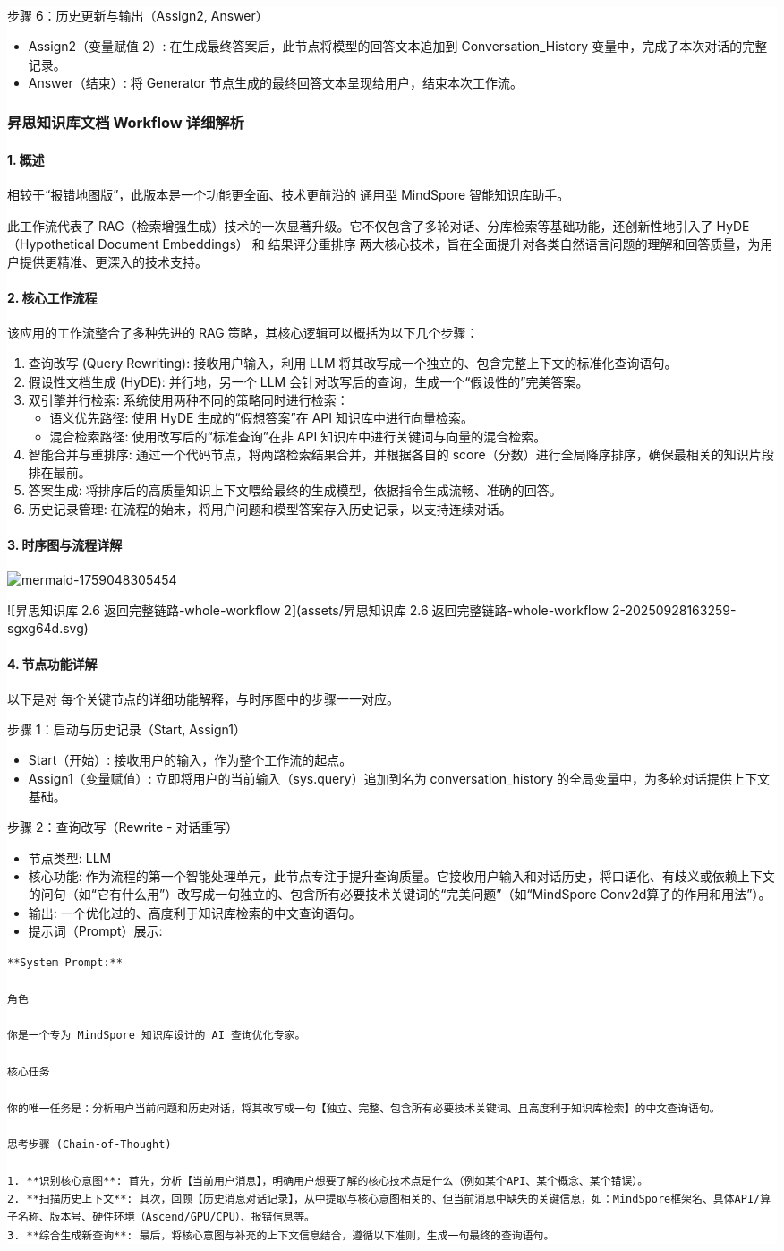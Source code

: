 步骤 6：历史更新与输出（Assign2, Answer）

* Assign2（变量赋值 2）: 在生成最终答案后，此节点将模型的回答文本追加到 Conversation_History 变量中，完成了本次对话的完整记录。
* Answer（结束）: 将 Generator 节点生成的最终回答文本呈现给用户，结束本次工作流。

### 昇思知识库文档 Workflow 详细解析

#### 1. 概述

相较于“报错地图版”，此版本是一个功能更全面、技术更前沿的 通用型 MindSpore 智能知识库助手。

此工作流代表了 RAG（检索增强生成）技术的一次显著升级。它不仅包含了多轮对话、分库检索等基础功能，还创新性地引入了 HyDE（Hypothetical Document Embeddings） 和 结果评分重排序 两大核心技术，旨在全面提升对各类自然语言问题的理解和回答质量，为用户提供更精准、更深入的技术支持。

#### 2. 核心工作流程

该应用的工作流整合了多种先进的 RAG 策略，其核心逻辑可以概括为以下几个步骤：

1. 查询改写 (Query Rewriting): 接收用户输入，利用 LLM 将其改写成一个独立的、包含完整上下文的标准化查询语句。
2. 假设性文档生成 (HyDE): 并行地，另一个 LLM 会针对改写后的查询，生成一个“假设性的”完美答案。
3. 双引擎并行检索: 系统使用两种不同的策略同时进行检索：
   * 语义优先路径: 使用 HyDE 生成的“假想答案”在 API 知识库中进行向量检索。
   * 混合检索路径: 使用改写后的“标准查询”在非 API 知识库中进行关键词与向量的混合检索。
4. 智能合并与重排序: 通过一个代码节点，将两路检索结果合并，并根据各自的 score（分数）进行全局降序排序，确保最相关的知识片段排在最前。
5. 答案生成: 将排序后的高质量知识上下文喂给最终的生成模型，依据指令生成流畅、准确的回答。
6. 历史记录管理: 在流程的始末，将用户问题和模型答案存入历史记录，以支持连续对话。

#### 3. 时序图与流程详解

![mermaid-1759048305454](assets/mermaid-1759048305454-20250928163203-mk1xkuj.svg)

![昇思知识库 2.6 返回完整链路-whole-workflow 2](assets/昇思知识库 2.6 返回完整链路-whole-workflow 2-20250928163259-sgxg64d.svg)

#### 4. 节点功能详解

以下是对 每个关键节点的详细功能解释，与时序图中的步骤一一对应。

步骤 1：启动与历史记录（Start, Assign1）

* Start（开始）: 接收用户的输入，作为整个工作流的起点。
* Assign1（变量赋值）: 立即将用户的当前输入（sys.query）追加到名为 conversation_history 的全局变量中，为多轮对话提供上下文基础。

步骤 2：查询改写（Rewrite - 对话重写）

* 节点类型: LLM
* 核心功能: 作为流程的第一个智能处理单元，此节点专注于提升查询质量。它接收用户输入和对话历史，将口语化、有歧义或依赖上下文的问句（如“它有什么用”）改写成一句独立的、包含所有必要技术关键词的“完美问题”（如“MindSpore Conv2d算子的作用和用法”）。
* 输出: 一个优化过的、高度利于知识库检索的中文查询语句。
* 提示词（Prompt）展示:

```
**System Prompt:**

角色

你是一个专为 MindSpore 知识库设计的 AI 查询优化专家。

核心任务

你的唯一任务是：分析用户当前问题和历史对话，将其改写成一句【独立、完整、包含所有必要技术关键词、且高度利于知识库检索】的中文查询语句。

思考步骤 (Chain-of-Thought)

1. **识别核心意图**: 首先，分析【当前用户消息】，明确用户想要了解的核心技术点是什么（例如某个API、某个概念、某个错误）。
2. **扫描历史上下文**: 其次，回顾【历史消息对话记录】，从中提取与核心意图相关的、但当前消息中缺失的关键信息，如：MindSpore框架名、具体API/算子名称、版本号、硬件环境（Ascend/GPU/CPU）、报错信息等。
3. **综合生成新查询**: 最后，将核心意图与补充的上下文信息结合，遵循以下准则，生成一句最终的查询语句。

```